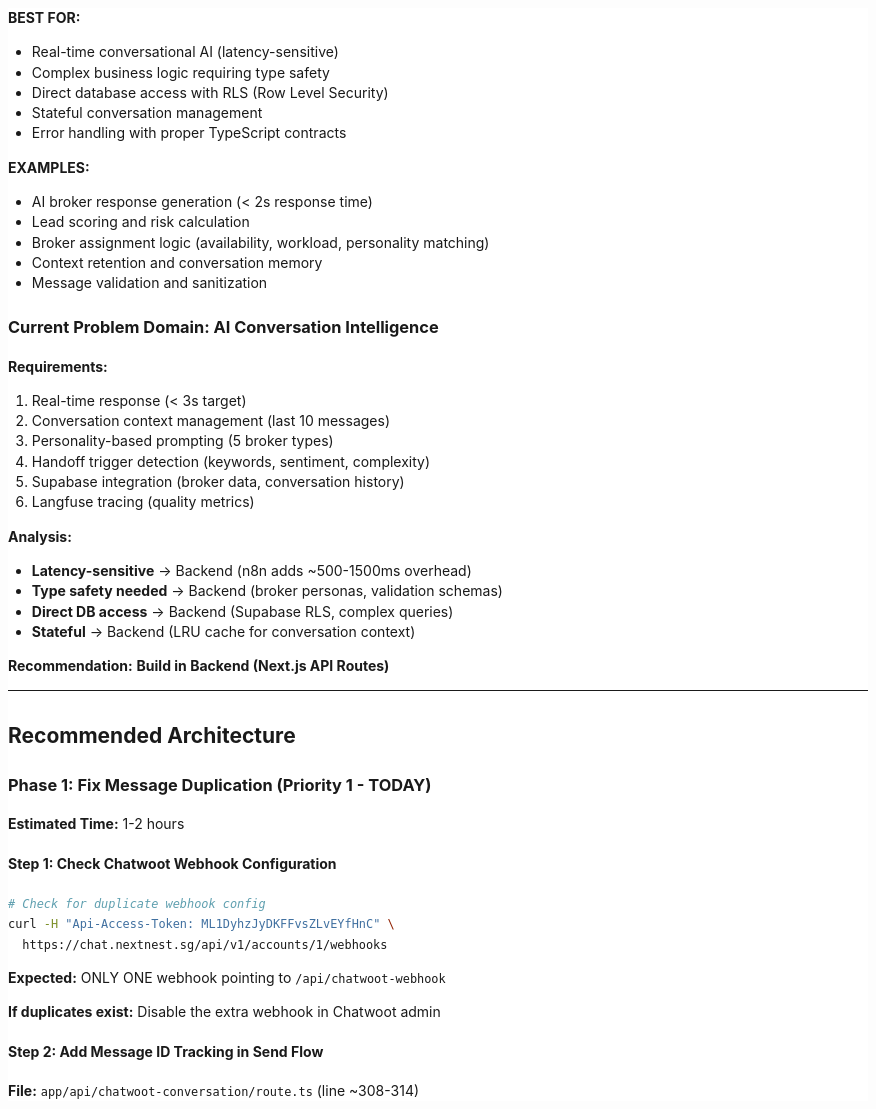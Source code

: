 **BEST FOR:**
- Real-time conversational AI (latency-sensitive)
- Complex business logic requiring type safety
- Direct database access with RLS (Row Level Security)
- Stateful conversation management
- Error handling with proper TypeScript contracts

**EXAMPLES:**
- AI broker response generation (< 2s response time)
- Lead scoring and risk calculation
- Broker assignment logic (availability, workload, personality matching)
- Context retention and conversation memory
- Message validation and sanitization

### Current Problem Domain: AI Conversation Intelligence

**Requirements:**
1. Real-time response (< 3s target)
2. Conversation context management (last 10 messages)
3. Personality-based prompting (5 broker types)
4. Handoff trigger detection (keywords, sentiment, complexity)
5. Supabase integration (broker data, conversation history)
6. Langfuse tracing (quality metrics)

**Analysis:**
- **Latency-sensitive** → Backend (n8n adds ~500-1500ms overhead)
- **Type safety needed** → Backend (broker personas, validation schemas)
- **Direct DB access** → Backend (Supabase RLS, complex queries)
- **Stateful** → Backend (LRU cache for conversation context)

**Recommendation:** **Build in Backend (Next.js API Routes)**

---

## Recommended Architecture

### Phase 1: Fix Message Duplication (Priority 1 - TODAY)

**Estimated Time:** 1-2 hours

#### Step 1: Check Chatwoot Webhook Configuration

```bash
# Check for duplicate webhook config
curl -H "Api-Access-Token: ML1DyhzJyDKFFvsZLvEYfHnC" \
  https://chat.nextnest.sg/api/v1/accounts/1/webhooks
```

**Expected:** ONLY ONE webhook pointing to `/api/chatwoot-webhook`

**If duplicates exist:** Disable the extra webhook in Chatwoot admin

#### Step 2: Add Message ID Tracking in Send Flow

**File:** `app/api/chatwoot-conversation/route.ts` (line ~308-314)
